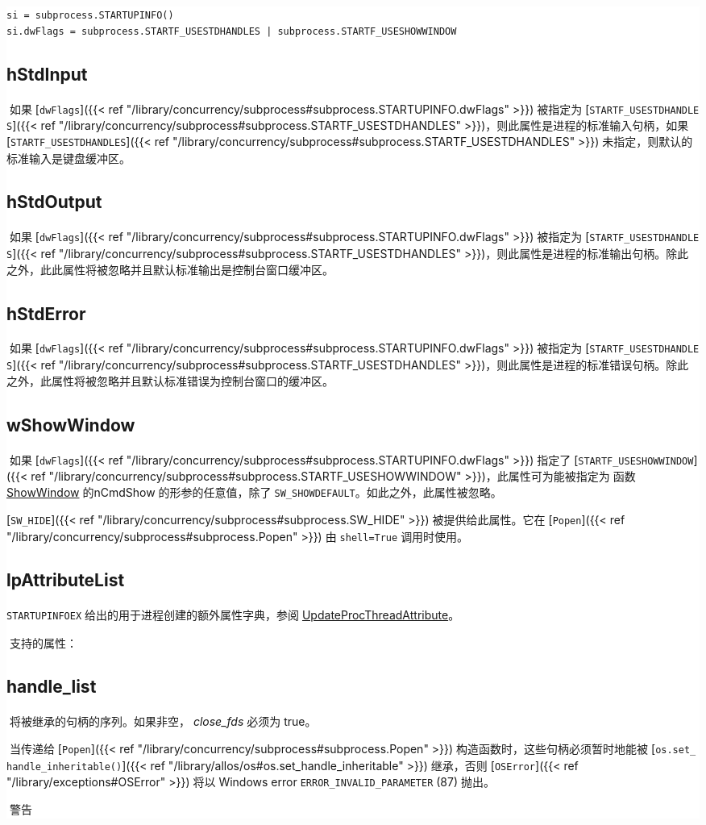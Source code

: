 ```
si = subprocess.STARTUPINFO()
si.dwFlags = subprocess.STARTF_USESTDHANDLES | subprocess.STARTF_USESHOWWINDOW
```

## **hStdInput**

​	如果 [`dwFlags`]({{< ref "/library/concurrency/subprocess#subprocess.STARTUPINFO.dwFlags" >}}) 被指定为 [`STARTF_USESTDHANDLES`]({{< ref "/library/concurrency/subprocess#subprocess.STARTF_USESTDHANDLES" >}})，则此属性是进程的标准输入句柄，如果 [`STARTF_USESTDHANDLES`]({{< ref "/library/concurrency/subprocess#subprocess.STARTF_USESTDHANDLES" >}}) 未指定，则默认的标准输入是键盘缓冲区。

## **hStdOutput**

​	如果 [`dwFlags`]({{< ref "/library/concurrency/subprocess#subprocess.STARTUPINFO.dwFlags" >}}) 被指定为 [`STARTF_USESTDHANDLES`]({{< ref "/library/concurrency/subprocess#subprocess.STARTF_USESTDHANDLES" >}})，则此属性是进程的标准输出句柄。除此之外，此此属性将被忽略并且默认标准输出是控制台窗口缓冲区。

## **hStdError**

​	如果 [`dwFlags`]({{< ref "/library/concurrency/subprocess#subprocess.STARTUPINFO.dwFlags" >}}) 被指定为 [`STARTF_USESTDHANDLES`]({{< ref "/library/concurrency/subprocess#subprocess.STARTF_USESTDHANDLES" >}})，则此属性是进程的标准错误句柄。除此之外，此属性将被忽略并且默认标准错误为控制台窗口的缓冲区。

## **wShowWindow**

​	如果 [`dwFlags`]({{< ref "/library/concurrency/subprocess#subprocess.STARTUPINFO.dwFlags" >}}) 指定了 [`STARTF_USESHOWWINDOW`]({{< ref "/library/concurrency/subprocess#subprocess.STARTF_USESHOWWINDOW" >}})，此属性可为能被指定为 函数 [ShowWindow](https://msdn.microsoft.com/en-us/library/ms633548(v=vs.85).aspx) 的nCmdShow 的形参的任意值，除了 `SW_SHOWDEFAULT`。如此之外，此属性被忽略。

[`SW_HIDE`]({{< ref "/library/concurrency/subprocess#subprocess.SW_HIDE" >}}) 被提供给此属性。它在 [`Popen`]({{< ref "/library/concurrency/subprocess#subprocess.Popen" >}}) 由 `shell=True` 调用时使用。

## **lpAttributeList**

`STARTUPINFOEX` 给出的用于进程创建的额外属性字典，参阅 [UpdateProcThreadAttribute](https://msdn.microsoft.com/en-us/library/windows/desktop/ms686880(v=vs.85).aspx)。

​	支持的属性：

## **handle_list**

​	将被继承的句柄的序列。如果非空， *close_fds* 必须为 true。

​	当传递给 [`Popen`]({{< ref "/library/concurrency/subprocess#subprocess.Popen" >}}) 构造函数时，这些句柄必须暂时地能被 [`os.set_handle_inheritable()`]({{< ref "/library/allos/os#os.set_handle_inheritable" >}}) 继承，否则 [`OSError`]({{< ref "/library/exceptions#OSError" >}}) 将以 Windows error `ERROR_INVALID_PARAMETER` (87) 抛出。

​	警告

 